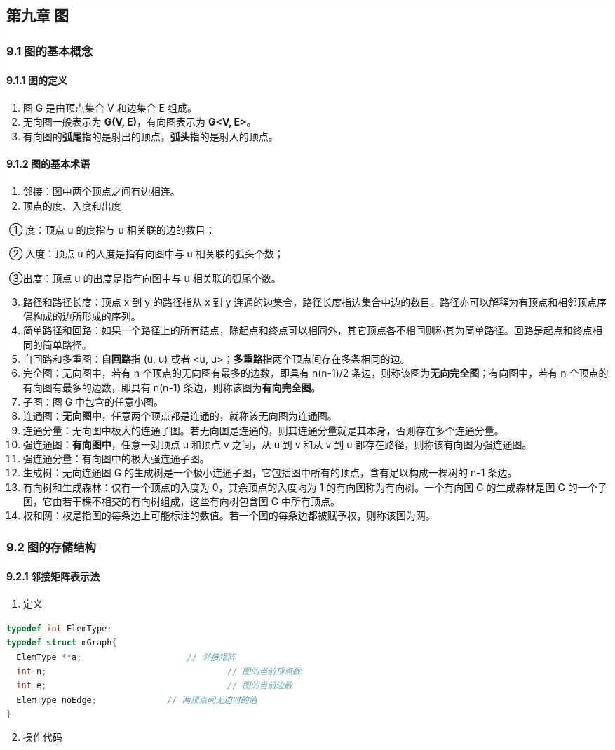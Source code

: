 ## 第九章 图

### 9.1 图的基本概念

#### 9.1.1 图的定义

1. 图 G 是由顶点集合 V 和边集合 E 组成。
2. 无向图一般表示为 **G(V, E)**，有向图表示为 **G<V, E>**。
3. 有向图的**弧尾**指的是射出的顶点，**弧头**指的是射入的顶点。

#### 9.1.2 图的基本术语

1. 邻接：图中两个顶点之间有边相连。
2. 顶点的度、入度和出度

​			① 度：顶点 u 的度指与 u 相关联的边的数目；

​			② 入度：顶点 u 的入度是指有向图中与 u 相关联的弧头个数；

​			③出度：顶点 u 的出度是指有向图中与 u 相关联的弧尾个数。

3. 路径和路径长度：顶点 x 到 y 的路径指从 x 到 y 连通的边集合，路径长度指边集合中边的数目。路径亦可以解释为有顶点和相邻顶点序偶构成的边所形成的序列。
4. 简单路径和回路：如果一个路径上的所有结点，除起点和终点可以相同外，其它顶点各不相同则称其为简单路径。回路是起点和终点相同的简单路径。
5. 自回路和多重图：**自回路**指 (u, u) 或者 <u, u>；**多重路**指两个顶点间存在多条相同的边。
6. 完全图：无向图中，若有 n 个顶点的无向图有最多的边数，即具有 n(n-1)/2 条边，则称该图为**无向完全图**；有向图中，若有 n 个顶点的有向图有最多的边数，即具有 n(n-1) 条边，则称该图为**有向完全图**。
7. 子图：图 G 中包含的任意小图。
8. 连通图：**无向图中**，任意两个顶点都是连通的，就称该无向图为连通图。
9. 连通分量：无向图中极大的连通子图。若无向图是连通的，则其连通分量就是其本身，否则存在多个连通分量。
10. 强连通图：**有向图中**，任意一对顶点 u 和顶点 v 之间，从 u 到 v 和从 v 到 u 都存在路径，则称该有向图为强连通图。
11. 强连通分量：有向图中的极大强连通子图。
12. 生成树：无向连通图 G 的生成树是一个极小连通子图，它包括图中所有的顶点，含有足以构成一棵树的 n-1 条边。
13. 有向树和生成森林：仅有一个顶点的入度为 0，其余顶点的入度均为 1 的有向图称为有向树。一个有向图 G 的生成森林是图 G 的一个子图，它由若干棵不相交的有向树组成，这些有向树包含图 G 中所有顶点。
14. 权和网：权是指图的每条边上可能标注的数值。若一个图的每条边都被赋予权，则称该图为网。



### 9.2 图的存储结构

#### 9.2.1 邻接矩阵表示法

1. 定义

```c
typedef int ElemType;
typedef struct mGraph{
  ElemType **a;						// 邻接矩阵
  int n;									// 图的当前顶点数
  int e;									// 图的当前边数
  ElemType noEdge;				// 两顶点间无边时的值
}
```

2. 操作代码
